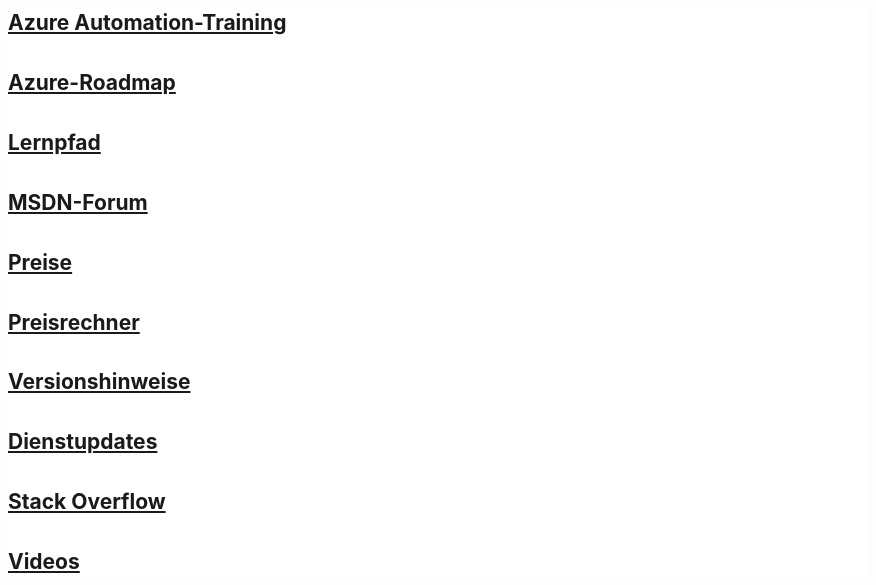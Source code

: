 ## [Azure Automation-Training](https://mva.microsoft.com/en-US/training-courses/automating-the-cloud-with-azure-automation-8323?l=C6mIpCay_4804984382)
## [Azure-Roadmap](https://azure.microsoft.com/roadmap/?category=monitoring-management)
## [Lernpfad](https://azure.microsoft.com/documentation/learning-paths/automation/)
## [MSDN-Forum](https://social.msdn.microsoft.com/Forums/azure/en-US/home?forum=azureautomation)  
## [Preise](https://azure.microsoft.com/pricing/details/automation/)  
## [Preisrechner](https://azure.microsoft.com/pricing/calculator/)
## [Versionshinweise](https://azure.microsoft.com/updates/?product=automation)
## [Dienstupdates](https://azure.microsoft.com/updates/?product=automation)
## [Stack Overflow](http://stackoverflow.com/questions/tagged/azure-automation)
## [Videos](https://azure.microsoft.com/documentation/videos/index/?services=automation)
